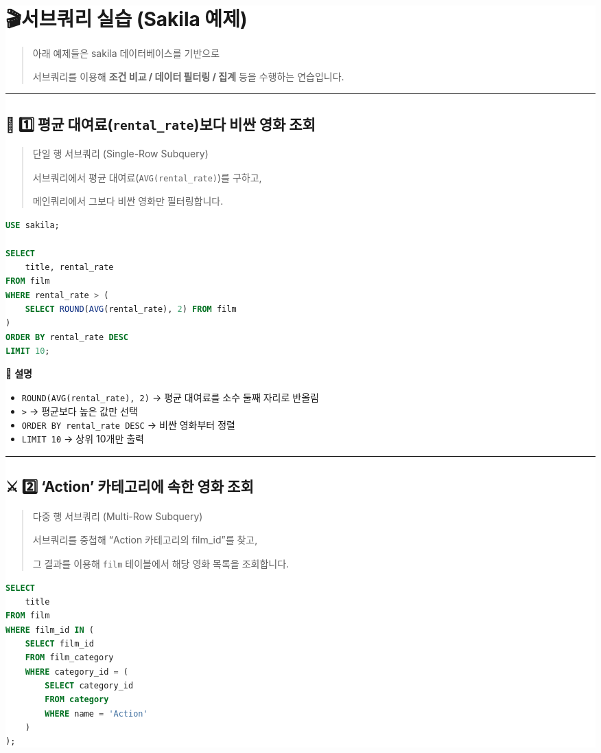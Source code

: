 
# 🎬서브쿼리 실습 (Sakila 예제)

> 아래 예제들은 sakila 데이터베이스를 기반으로
>
> 서브쿼리를 이용해 **조건 비교 / 데이터 필터링 / 집계** 등을 수행하는 연습입니다.

---

## 🎯 1️⃣ 평균 대여료(`rental_rate`)보다 비싼 영화 조회

> 단일 행 서브쿼리 (Single-Row Subquery)
>
> 서브쿼리에서 평균 대여료(`AVG(rental_rate)`)를 구하고,
>
> 메인쿼리에서 그보다 비싼 영화만 필터링합니다.

```sql
USE sakila;

SELECT
    title, rental_rate
FROM film
WHERE rental_rate > (
    SELECT ROUND(AVG(rental_rate), 2) FROM film
)
ORDER BY rental_rate DESC
LIMIT 10;
```

📘 **설명**

- `ROUND(AVG(rental_rate), 2)` → 평균 대여료를 소수 둘째 자리로 반올림
- `>` → 평균보다 높은 값만 선택
- `ORDER BY rental_rate DESC` → 비싼 영화부터 정렬
- `LIMIT 10` → 상위 10개만 출력

---

## ⚔️ 2️⃣ ‘Action’ 카테고리에 속한 영화 조회

> 다중 행 서브쿼리 (Multi-Row Subquery)
>
> 서브쿼리를 중첩해 “Action 카테고리의 film_id”를 찾고,
>
> 그 결과를 이용해 `film` 테이블에서 해당 영화 목록을 조회합니다.

```sql
SELECT
    title
FROM film
WHERE film_id IN (
    SELECT film_id
    FROM film_category
    WHERE category_id = (
        SELECT category_id
        FROM category
        WHERE name = 'Action'
    )
);
```
